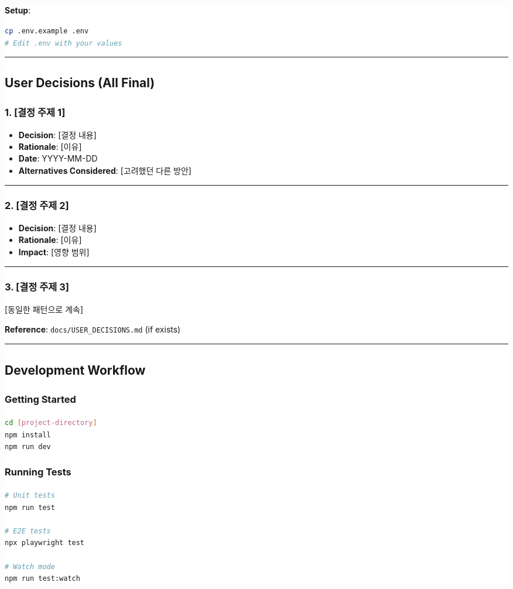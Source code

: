 **Setup**:
```bash
cp .env.example .env
# Edit .env with your values
```

---

## User Decisions (All Final)

### 1. [결정 주제 1]
- **Decision**: [결정 내용]
- **Rationale**: [이유]
- **Date**: YYYY-MM-DD
- **Alternatives Considered**: [고려했던 다른 방안]

---

### 2. [결정 주제 2]
- **Decision**: [결정 내용]
- **Rationale**: [이유]
- **Impact**: [영향 범위]

---

### 3. [결정 주제 3]
[동일한 패턴으로 계속]

**Reference**: `docs/USER_DECISIONS.md` (if exists)

---

## Development Workflow

### Getting Started
```bash
cd [project-directory]
npm install
npm run dev
```

### Running Tests
```bash
# Unit tests
npm run test

# E2E tests
npx playwright test

# Watch mode
npm run test:watch
```
